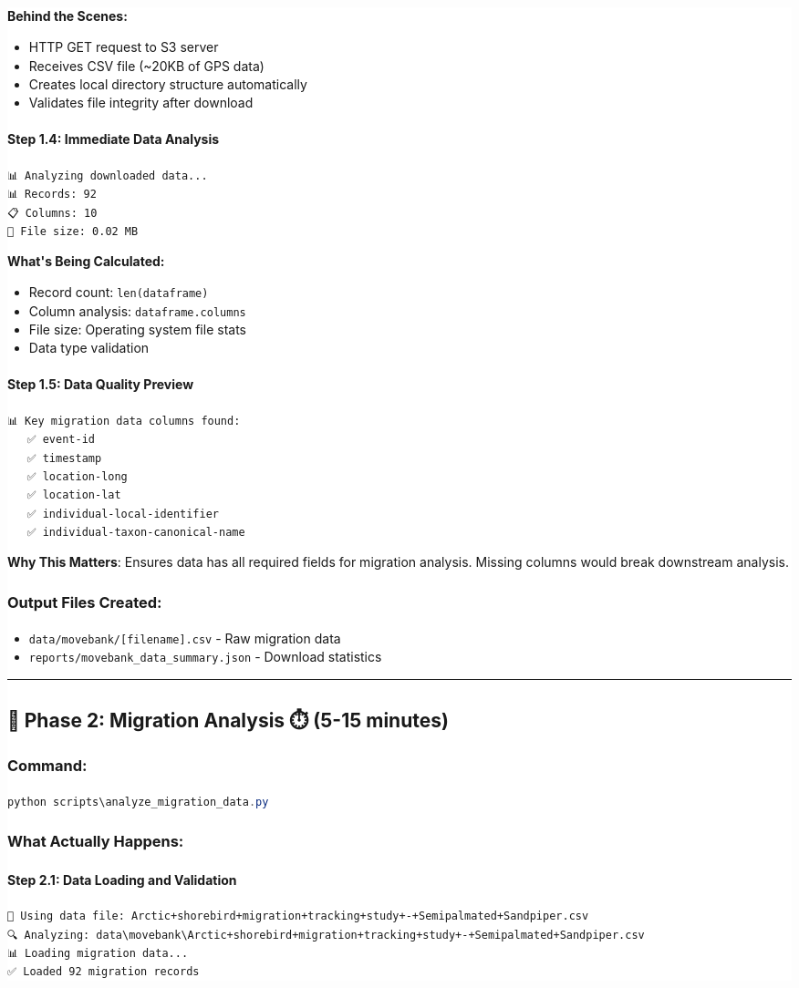 **Behind the Scenes:**
- HTTP GET request to S3 server
- Receives CSV file (~20KB of GPS data)
- Creates local directory structure automatically
- Validates file integrity after download

#### **Step 1.4: Immediate Data Analysis**
```
📊 Analyzing downloaded data...
📊 Records: 92
📋 Columns: 10
💾 File size: 0.02 MB
```

**What's Being Calculated:**
- Record count: `len(dataframe)`
- Column analysis: `dataframe.columns`
- File size: Operating system file stats
- Data type validation

#### **Step 1.5: Data Quality Preview**
```
📊 Key migration data columns found:
   ✅ event-id
   ✅ timestamp
   ✅ location-long
   ✅ location-lat
   ✅ individual-local-identifier
   ✅ individual-taxon-canonical-name
```

**Why This Matters**: Ensures data has all required fields for migration analysis. Missing columns would break downstream analysis.

### **Output Files Created:**
- `data/movebank/[filename].csv` - Raw migration data
- `reports/movebank_data_summary.json` - Download statistics

---

## 🔬 **Phase 2: Migration Analysis** ⏱️ (5-15 minutes)

### **Command:**
```powershell
python scripts\analyze_migration_data.py
```

### **What Actually Happens:**

#### **Step 2.1: Data Loading and Validation**
```
📄 Using data file: Arctic+shorebird+migration+tracking+study+-+Semipalmated+Sandpiper.csv
🔍 Analyzing: data\movebank\Arctic+shorebird+migration+tracking+study+-+Semipalmated+Sandpiper.csv
📊 Loading migration data...
✅ Loaded 92 migration records
```
